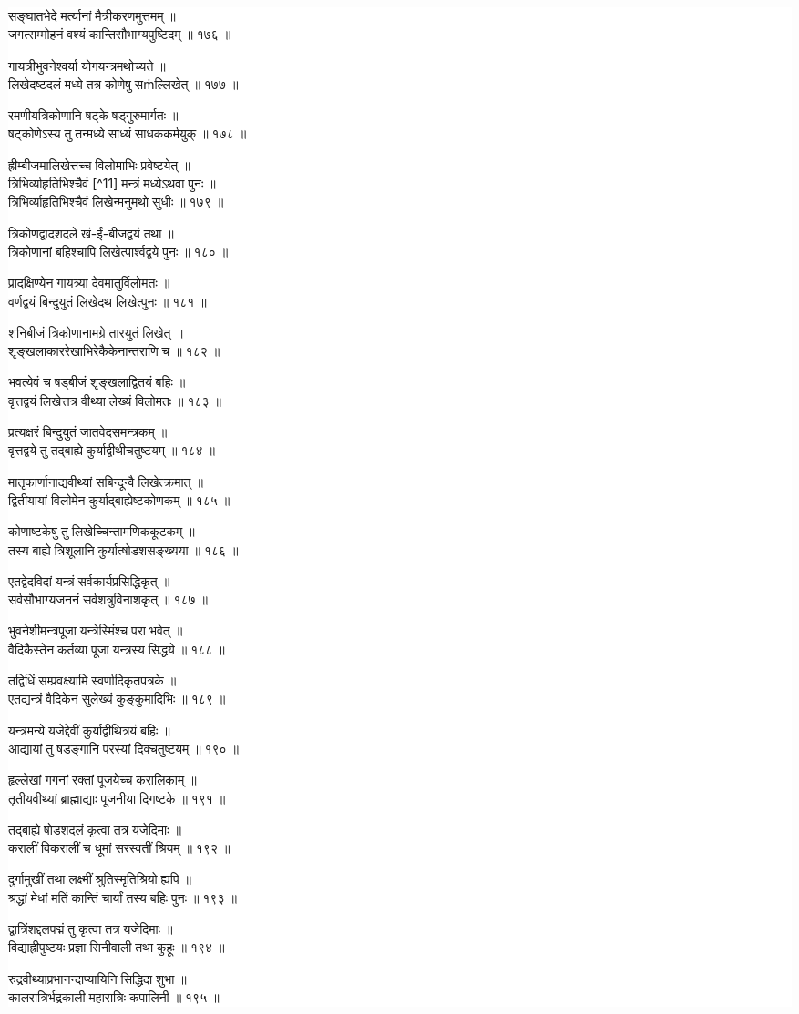 सङ्घातभेदे मर्त्यानां मैत्रीकरणमुत्तमम् ॥  
जगत्सम्मोहनं वश्यं कान्तिसौभाग्यपुष्टिदम् ॥ १७६ ॥   
    
गायत्रीभुवनेश्वर्या योगयन्त्रमथोच्यते ॥  
लिखेदष्टदलं मध्ये तत्र कोणेषु सṁल्लिखेत् ॥ १७७ ॥   
    
रमणीयत्रिकोणानि षट्के षड्गुरुमार्गतः ॥  
षट्कोणेऽस्य तु तन्मध्ये साध्यं साधककर्मयुक् ॥ १७८ ॥   
    
ह्रीम्बीजमालिखेत्तच्च विलोमाभिः प्रवेष्टयेत् ॥  
त्रिभिर्व्याहृतिभिश्चैवं [^11] मन्त्रं मध्येऽथवा पुनः ॥  
त्रिभिर्व्याहृतिभिश्चैवं लिखेन्मनुमथो सुधीः ॥ १७९ ॥   
    
त्रिकोणद्वादशदले खं-ईं-बीजद्वयं तथा ॥  
त्रिकोणानां बहिश्चापि लिखेत्पार्श्वद्वये पुनः ॥ १८० ॥   
    
प्रादक्षिण्येन गायत्र्या देवमातुर्विलोमतः ॥  
वर्णद्वयं बिन्दुयुतं लिखेदथ लिखेत्पुनः ॥ १८१ ॥   
    
शनिबीजं त्रिकोणानामग्रे तारयुतं लिखेत् ॥  
शृङ्खलाकाररेखाभिरेकैकेनान्तराणि च ॥ १८२ ॥   
    
भवत्येवं च षड्बीजं शृङ्खलाद्वितयं बहिः ॥  
वृत्तद्वयं लिखेत्तत्र वीथ्या लेख्यं विलोमतः ॥ १८३ ॥   
    
प्रत्यक्षरं बिन्दुयुतं जातवेदसमन्त्रकम् ॥  
वृत्तद्वये तु तद्बाह्ये कुर्याद्वीथीचतुष्टयम् ॥ १८४ ॥   
    
मातृकार्णानाद्यवीथ्यां सबिन्दून्वै लिखेत्क्रमात् ॥  
द्वितीयायां विलोमेन कुर्याद्बाह्येष्टकोणकम् ॥ १८५ ॥   
    
कोणाष्टकेषु तु लिखेच्चिन्तामणिककूटकम् ॥  
तस्य बाह्ये त्रिशूलानि कुर्यात्षोडशसङ्ख्यया ॥ १८६ ॥   
    
एतद्वेदविदां यन्त्रं सर्वकार्यप्रसिद्धिकृत् ॥  
सर्वसौभाग्यजननं सर्वशत्रुविनाशकृत् ॥ १८७ ॥   
    
भुवनेशीमन्त्रपूजा यन्त्रेस्मिंश्च परा भवेत् ॥  
वैदिकैस्तेन कर्तव्या पूजा यन्त्रस्य सिद्धये ॥ १८८ ॥   
    
तद्विधिं सम्प्रवक्ष्यामि स्वर्णादिकृतपत्रके ॥  
एतद्यन्त्रं वैदिकेन सुलेख्यं कुङ्कुमादिभिः ॥ १८९ ॥   
    
यन्त्रमन्ये यजेद्देवीं कुर्याद्वीथित्रयं बहिः ॥  
आद्यायां तु षडङ्गानि परस्यां दिक्चतुष्टयम् ॥ १९० ॥   
    
हृल्लेखां गगनां रक्तां पूजयेच्च करालिकाम् ॥  
तृतीयवीथ्यां ब्राह्माद्याः पूजनीया दिगष्टके ॥ १९१ ॥   
    
तद्बाह्ये षोडशदलं कृत्वा तत्र यजेदिमाः ॥  
करालीं विकरालीं च धूमां सरस्वतीं श्रियम् ॥ १९२ ॥   
    
दुर्गामुखीं तथा लक्ष्मीं श्रुतिस्मृतिश्रियो ह्यपि ॥  
श्रद्धां मेधां मतिं कान्तिं चार्यां तस्य बहिः पुनः ॥ १९३ ॥   
    
द्वात्रिंशद्दलपद्मं तु कृत्वा तत्र यजेदिमाः ॥  
विद्याह्रीपुष्टयः प्रज्ञा सिनीवाली तथा कुहूः ॥ १९४ ॥   
    
रुद्रवीथ्याप्रभानन्दाप्यायिनि सिद्धिदा शुभा ॥  
कालरात्रिर्भद्रकाली महारात्रिः कपालिनी ॥ १९५ ॥   
    